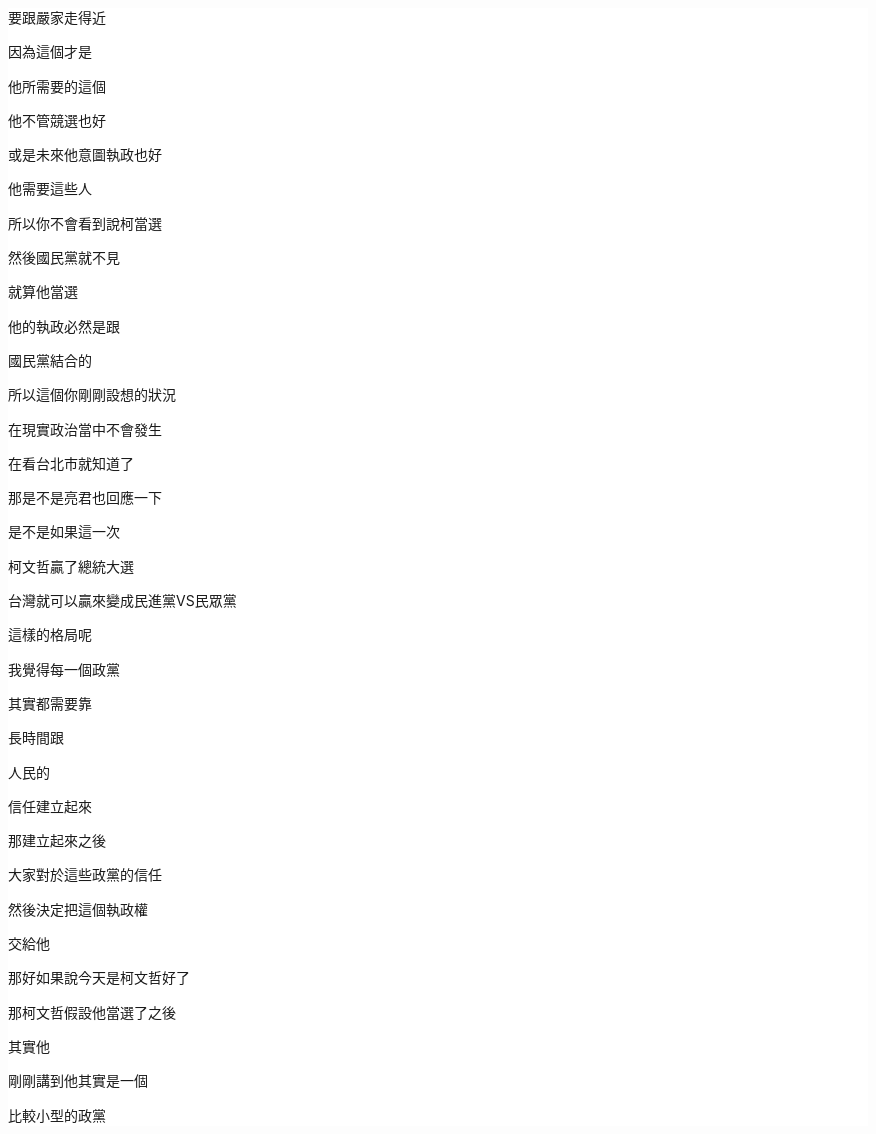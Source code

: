要跟嚴家走得近

因為這個才是

他所需要的這個

他不管競選也好

或是未來他意圖執政也好

他需要這些人

所以你不會看到說柯當選

然後國民黨就不見

就算他當選

他的執政必然是跟

國民黨結合的

所以這個你剛剛設想的狀況

在現實政治當中不會發生

在看台北市就知道了

那是不是亮君也回應一下

是不是如果這一次

柯文哲贏了總統大選

台灣就可以贏來變成民進黨VS民眾黨

這樣的格局呢

我覺得每一個政黨

其實都需要靠

長時間跟

人民的

信任建立起來

那建立起來之後

大家對於這些政黨的信任

然後決定把這個執政權

交給他

那好如果說今天是柯文哲好了

那柯文哲假設他當選了之後

其實他

剛剛講到他其實是一個

比較小型的政黨
